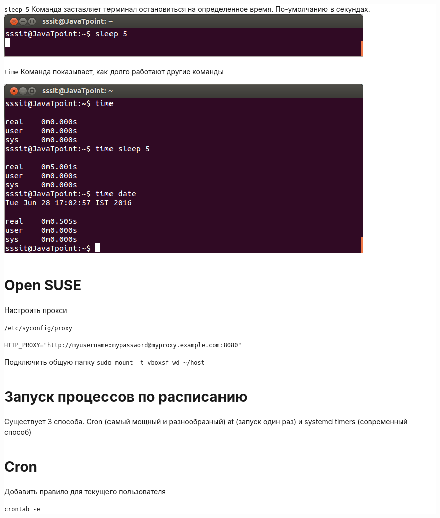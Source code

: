 `sleep 5` Команда заставляет терминал остановиться на определенное время. По-умолчанию в секундах.
![Linux Sleep](images/image158.png)

`time` Команда показывает, как долго работают другие команды

![Linux Time](images/image229.png)



# Open SUSE

Настроить прокси

`/etc/syconfig/proxy`

`HTTP_PROXY="http://myusername:mypassword@myproxy.example.com:8080"`

Подключить общую папку
`sudo mount -t vboxsf wd ~/host`

# Запуск процессов по расписанию

Существует 3 способа. Cron (самый мощный и разнообразный) at (запуск один раз) и systemd timers (современный способ)

# Cron

Добавить правило для текущего пользователя 
```
crontab -e
```
